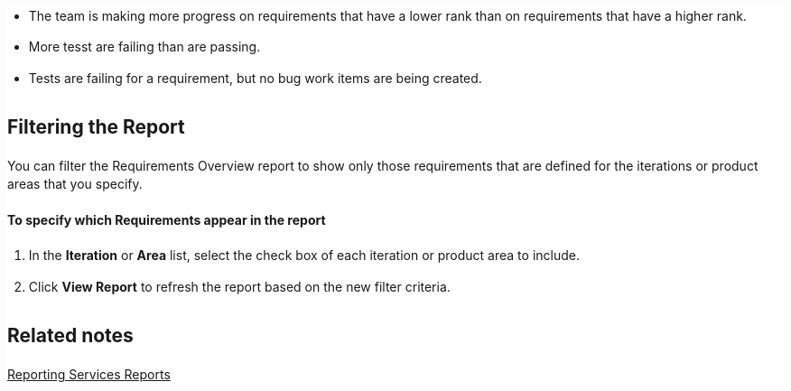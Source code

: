 -   The team is making more progress on requirements that have a lower rank than on requirements that have a higher rank.  
  
-   More tesst are failing than are passing.  
  
-   Tests are failing for a requirement, but no bug work items are being created.  
  
##  <a name="Changing"></a> Filtering the Report  
 You can filter the Requirements Overview report to show only those requirements that are defined for the iterations or product areas that you specify.  
  
#### To specify which Requirements appear in the report  
  
1.  In the **Iteration** or **Area** list, select the check box of each iteration or product area to include.  
  
2.  Click **View Report** to refresh the report based on the new filter criteria.  
  
## Related notes 
 [Reporting Services Reports](reporting-services-reports.md)